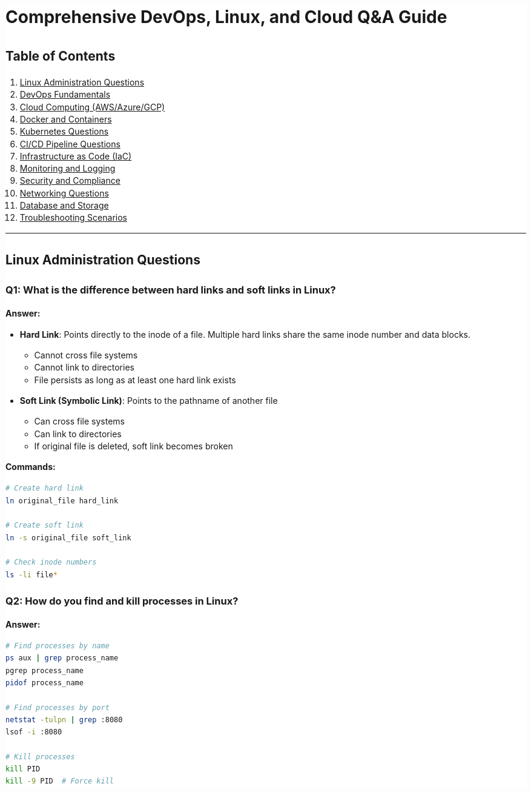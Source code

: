 # Comprehensive DevOps, Linux, and Cloud Q&A Guide

## Table of Contents
1. [Linux Administration Questions](#linux-administration-questions)
2. [DevOps Fundamentals](#devops-fundamentals)
3. [Cloud Computing (AWS/Azure/GCP)](#cloud-computing)
4. [Docker and Containers](#docker-and-containers)
5. [Kubernetes Questions](#kubernetes-questions)
6. [CI/CD Pipeline Questions](#cicd-pipeline-questions)
7. [Infrastructure as Code (IaC)](#infrastructure-as-code)
8. [Monitoring and Logging](#monitoring-and-logging)
9. [Security and Compliance](#security-and-compliance)
10. [Networking Questions](#networking-questions)
11. [Database and Storage](#database-and-storage)
12. [Troubleshooting Scenarios](#troubleshooting-scenarios)

---

## Linux Administration Questions

### Q1: What is the difference between hard links and soft links in Linux?

**Answer:**
- **Hard Link**: Points directly to the inode of a file. Multiple hard links share the same inode number and data blocks.
  - Cannot cross file systems
  - Cannot link to directories
  - File persists as long as at least one hard link exists
  
- **Soft Link (Symbolic Link)**: Points to the pathname of another file
  - Can cross file systems
  - Can link to directories
  - If original file is deleted, soft link becomes broken

**Commands:**
```bash
# Create hard link
ln original_file hard_link

# Create soft link
ln -s original_file soft_link

# Check inode numbers
ls -li file*
```

### Q2: How do you find and kill processes in Linux?

**Answer:**
```bash
# Find processes by name
ps aux | grep process_name
pgrep process_name
pidof process_name

# Find processes by port
netstat -tulpn | grep :8080
lsof -i :8080

# Kill processes
kill PID
kill -9 PID  # Force kill
```